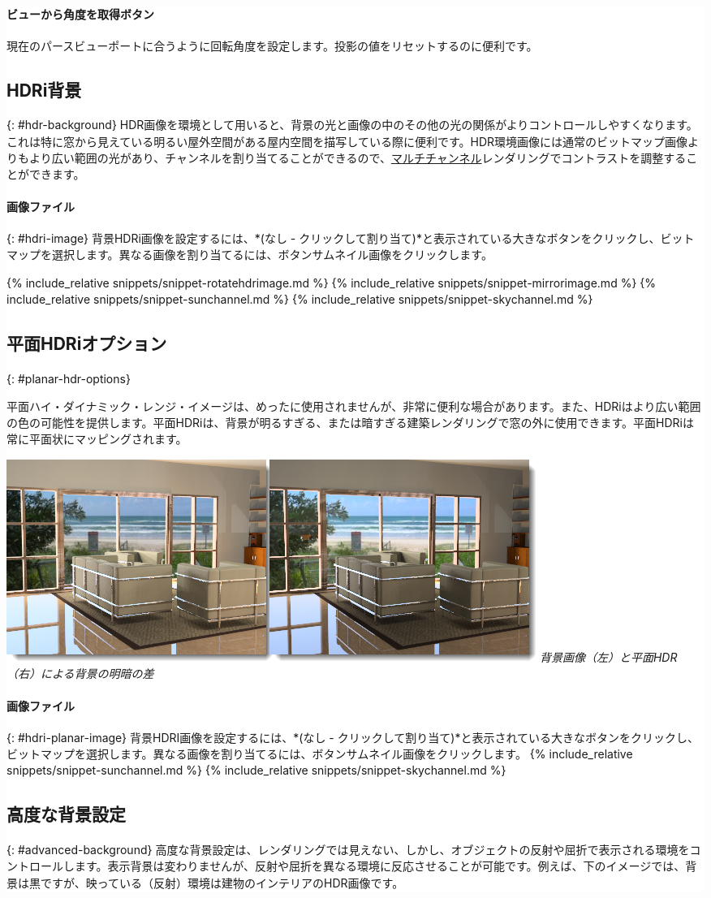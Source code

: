 ####  ビューから角度を取得ボタン
現在のパースビューポートに合うように回転角度を設定します。投影の値をリセットするのに便利です。

## HDRi背景
{: #hdr-background}
HDR画像を環境として用いると、背景の光と画像の中のその他の光の関係がよりコントロールしやすくなります。これは特に窓から見えている明るい屋外空間がある屋内空間を描写している際に便利です。HDR環境画像には通常のビットマップ画像よりもより広い範囲の光があり、チャンネルを割り当てることができるので、[マルチチャンネル](lights-tab.html#channel)レンダリングでコントラストを調整することができます。

#### 画像ファイル
{: #hdri-image}
背景HDRi画像を設定するには、*(なし - クリックして割り当て)*と表示されている大きなボタンをクリックし、ビットマップを選択します。異なる画像を割り当てるには、ボタンサムネイル画像をクリックします。

{% include_relative snippets/snippet-rotatehdrimage.md %}
{% include_relative snippets/snippet-mirrorimage.md %}
{% include_relative snippets/snippet-sunchannel.md %}
{% include_relative snippets/snippet-skychannel.md %}

## 平面HDRiオプション
{: #planar-hdr-options}

平面ハイ・ダイナミック・レンジ・イメージは、めったに使用されませんが、非常に便利な場合があります。また、HDRiはより広い範囲の色の可能性を提供します。平面HDRiは、背景が明るすぎる、または暗すぎる建築レンダリングで窓の外に使用できます。平面HDRiは常に平面状にマッピングされます。


![images/planarimagebeach.png](images/planarimagebeach.png)
*背景画像（左）と平面HDR（右）による背景の明暗の差*

#### 画像ファイル
{: #hdri-planar-image}
背景HDRI画像を設定するには、*(なし - クリックして割り当て)*と表示されている大きなボタンをクリックし、ビットマップを選択します。異なる画像を割り当てるには、ボタンサムネイル画像をクリックします。
{% include_relative snippets/snippet-sunchannel.md %}
{% include_relative snippets/snippet-skychannel.md %}

## 高度な背景設定
{: #advanced-background}
高度な背景設定は、レンダリングでは見えない、しかし、オブジェクトの反射や屈折で表示される環境をコントロールします。表示背景は変わりませんが、反射や屈折を異なる環境に反応させることが可能です。例えば、下のイメージでは、背景は黒ですが、映っている（反射）環境は建物のインテリアのHDR画像です。
